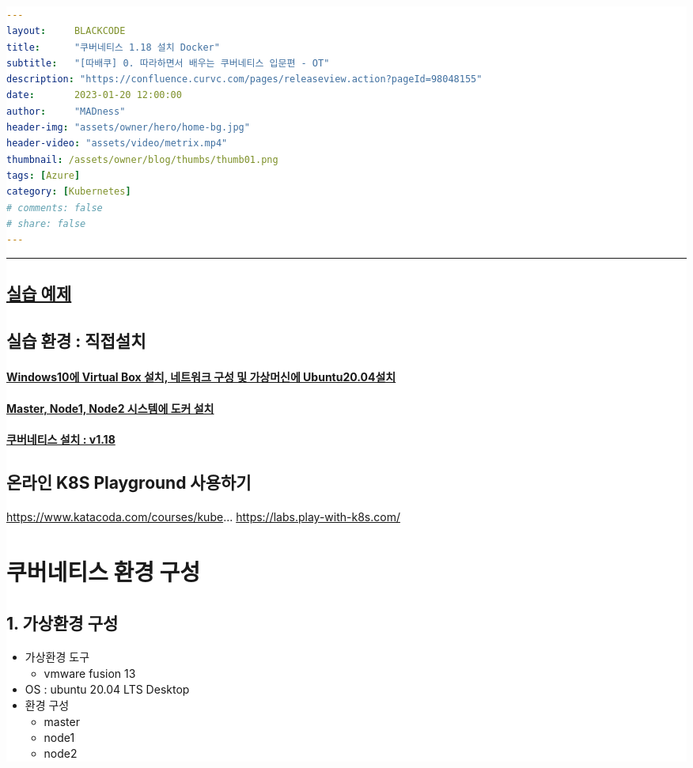 ```yaml
---
layout:     BLACKCODE
title:      "쿠버네티스 1.18 설치 Docker"
subtitle:   "[따배쿠] 0. 따라하면서 배우는 쿠버네티스 입문편 - OT"
description: "https://confluence.curvc.com/pages/releaseview.action?pageId=98048155"
date:       2023-01-20 12:00:00
author:     "MADness"
header-img: "assets/owner/hero/home-bg.jpg"
header-video: "assets/video/metrix.mp4"
thumbnail: /assets/owner/blog/thumbs/thumb01.png
tags: [Azure]
category: [Kubernetes]
# comments: false
# share: false
---
```


<iframe width="560" height="315" src="https://www.youtube.com/embed/6n5obRKsCRQ?list=PLApuRlvrZKohaBHvXAOhUD-RxD0uQ3z0c" title="[따배쿠] 0. 따라하면서 배우는 쿠버네티스 입문편 - OT" frameborder="0" allow="accelerometer; autoplay; clipboard-write; encrypted-media; gyroscope; picture-in-picture; web-share" allowfullscreen></iframe>

---

## [실습 예제](https://github.com/237summit/Getting-Start-Kubernetes.git)

## 실습 환경 : 직접설치 

#### [Windows10에 Virtual Box 설치, 네트워크 구성 및 가상머신에 Ubuntu20.04설치](https://www.youtube.com/watch?v=CKUv3oEI8Yo&t=363s)

#### [Master, Node1, Node2 시스템에 도커 설치](https://www.youtube.com/watch?v=V5-h3yvCOSA&t=518s)

#### [쿠버네티스 설치 : v1.18](https://www.youtube.com/watch?v=5Y847xaXe7U)

## 온라인 K8S Playground 사용하기
https://www.katacoda.com/courses/kube...
https://labs.play-with-k8s.com/

# 쿠버네티스 환경 구성

## 1. 가상환경 구성
- 가상환경 도구
    - vmware fusion 13
- OS : ubuntu 20.04 LTS Desktop
- 환경 구성
    - master
    - node1
    - node2
